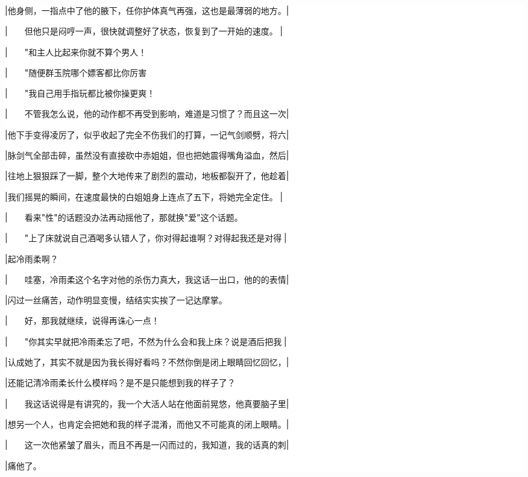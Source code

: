 |他身侧，一指点中了他的腋下，任你护体真气再强，这也是最薄弱的地方。|

|　　但他只是闷哼一声，很快就调整好了状态，恢复到了一开始的速度。  |

|　　"和主人比起来你就不算个男人！

|　　"随便群玉院哪个嫖客都比你厉害

|　　"我自己用手指玩都比被你操更爽！

|　　不管我怎么说，他的动作都不再受到影响，难道是习惯了？而且这一次|

|他下手变得凌厉了，似乎收起了完全不伤我们的打算，一记气剑顺劈，将六|

|脉剑气全部击碎，虽然没有直接砍中赤姐姐，但也把她震得嘴角溢血，然后|

|往地上狠狠踩了一脚，整个大地传来了剧烈的震动，地板都裂开了，他趁着|

|我们摇晃的瞬间，在速度最快的白姐姐身上连点了五下，将她完全定住。  |

|　　看来"性"的话题没办法再动摇他了，那就换"爱"这个话题。

|　　"上了床就说自己酒喝多认错人了，你对得起谁啊？对得起我还是对得 |

|起冷雨柔啊？

|　　哇塞，冷雨柔这个名字对他的杀伤力真大，我这话一出口，他的的表情|

|闪过一丝痛苦，动作明显变慢，结结实实挨了一记达摩掌。

|　　好，那我就继续，说得再诛心一点！

|　　"你其实早就把冷雨柔忘了吧，不然为什么会和我上床？说是酒后把我 |

|认成她了，其实不就是因为我长得好看吗？不然你倒是闭上眼睛回忆回忆，|

|还能记清冷雨柔长什么模样吗？是不是只能想到我的样子了？

|　　我这话说得是有讲究的，我一个大活人站在他面前晃悠，他真要脑子里|

|想另一个人，也肯定会把她和我的样子混淆，而他又不可能真的闭上眼睛。|

|　　这一次他紧皱了眉头，而且不再是一闪而过的，我知道，我的话真的刺|

|痛他了。
